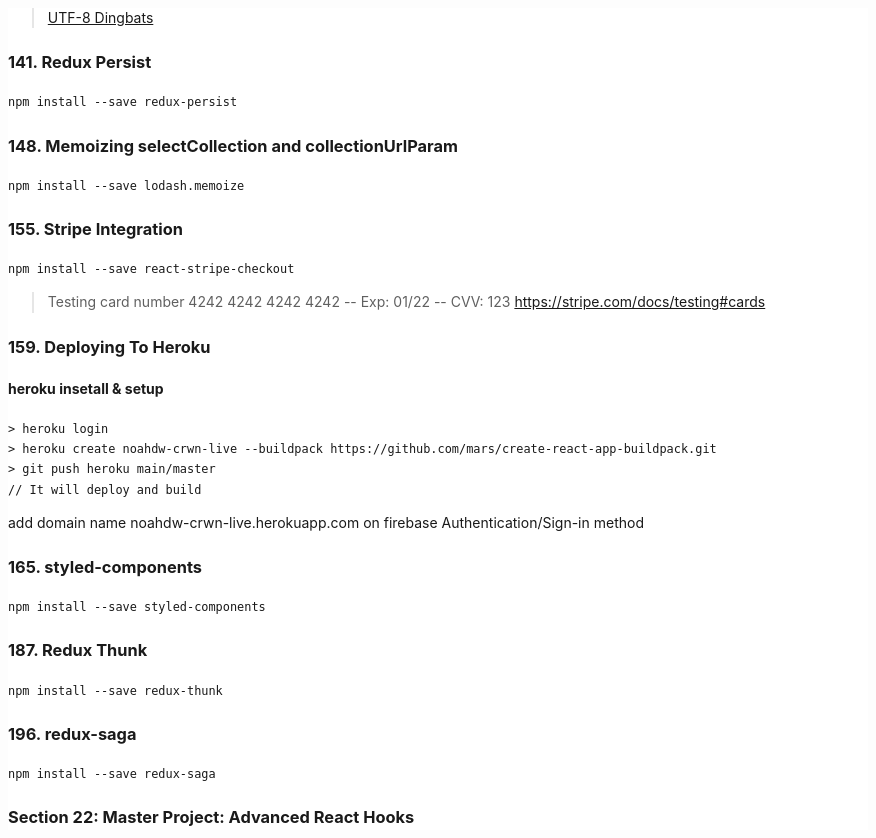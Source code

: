 > [UTF-8 Dingbats](https://www.w3schools.com/charsets/ref_utf_dingbats.asp)

### 141. Redux Persist

```
npm install --save redux-persist
```

### 148. Memoizing selectCollection and collectionUrlParam

```
npm install --save lodash.memoize
```

### 155. Stripe Integration

```
npm install --save react-stripe-checkout
```

> Testing card number
> 4242 4242 4242 4242 -- Exp: 01/22 -- CVV: 123
> https://stripe.com/docs/testing#cards

### 159. Deploying To Heroku

#### heroku insetall & setup

```
> heroku login
> heroku create noahdw-crwn-live --buildpack https://github.com/mars/create-react-app-buildpack.git
> git push heroku main/master
// It will deploy and build
```

add domain name noahdw-crwn-live.herokuapp.com on firebase Authentication/Sign-in method

### 165. styled-components

```
npm install --save styled-components
```

### 187. Redux Thunk

```
npm install --save redux-thunk
```

### 196. redux-saga

```
npm install --save redux-saga
```

### Section 22: Master Project: Advanced React Hooks
